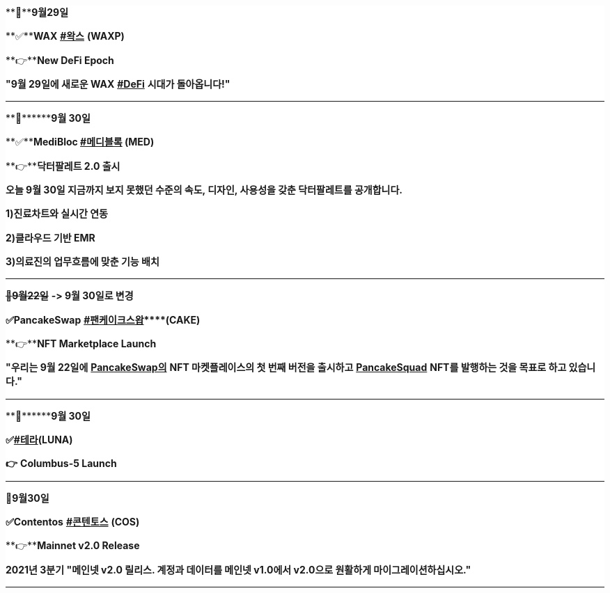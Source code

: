 **🔴****9월29일**

**✅****WAX** **[#왁스](https://blog.naver.com/PostListByTagName.naver?blogId=willggg1&encodedTagName=왁스)** **(WAXP)**

**👉****New DeFi Epoch**

**"9월 29일에 새로운 WAX** **[#DeFi](https://blog.naver.com/PostListByTagName.naver?blogId=willggg1&encodedTagName=DeFi)** **시대가 돌아옵니다!"**

****

**🔴********9월 30일**

**✅****MediBloc [#메디블록](https://blog.naver.com/PostListByTagName.naver?blogId=willggg1&encodedTagName=메디블록) (MED)**

**👉****닥터팔레트 2.0 출시**

**오늘 9월 30일 지금까지 보지 못했던 수준의 속도, 디자인, 사용성을 갖춘 닥터팔레트를 공개합니다.**

**1)진료차트와 실시간 연동**

**2)클라우드 기반 EMR**

**3)의료진의 업무흐름에 맞춘 기능 배치** 

****

~~**🔴9월22일**~~ **-> 9월 30일로 변경**

**✅PancakeSwap** **[#팬케이크스왑](https://blog.naver.com/PostListByTagName.naver?blogId=willggg1&encodedTagName=팬케이크스왑)****(CAKE)**

**👉****NFT Marketplace Launch**

**"우리는 9월 22일에** [**PancakeSwap의**](https://blog.naver.com/PostListByTagName.naver?blogId=willggg1&encodedTagName=PancakeSwap의) **NFT 마켓플레이스의 첫 번째 버전을 출시하고** [**PancakeSquad**](https://blog.naver.com/PostListByTagName.naver?blogId=willggg1&encodedTagName=PancakeSquad) **NFT를 발행하는 것을 목표로 하고 있습니다."**

****

**🔴********9월 30일**

**✅****[#테라](https://blog.naver.com/PostListByTagName.naver?blogId=willggg1&encodedTagName=테라)****(LUNA)**

**👉** **Columbus-5 Launch**

****

**🔴9월30일**

**✅Contentos** **[#콘텐토스](https://blog.naver.com/PostListByTagName.naver?blogId=willggg1&encodedTagName=콘텐토스)** **(COS)**

**👉****Mainnet v2.0 Release**

**2021년 3분기 "메인넷 v2.0 릴리스. 계정과 데이터를 메인넷 v1.0에서 v2.0으로 원활하게 마이그레이션하십시오."**

****
